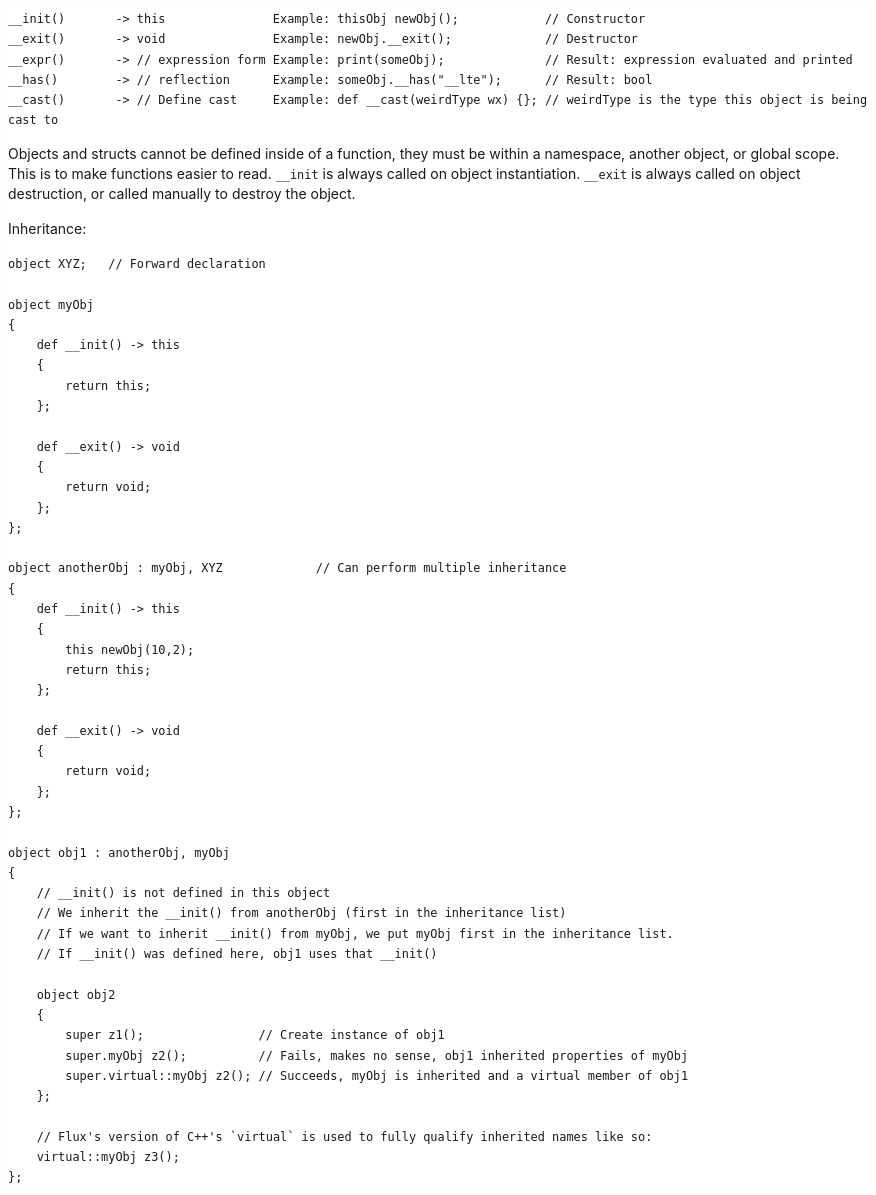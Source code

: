 ```
__init()       -> this               Example: thisObj newObj();            // Constructor
__exit()       -> void               Example: newObj.__exit();             // Destructor
__expr()       -> // expression form Example: print(someObj);              // Result: expression evaluated and printed
__has()        -> // reflection      Example: someObj.__has("__lte");      // Result: bool
__cast()       -> // Define cast     Example: def __cast(weirdType wx) {}; // weirdType is the type this object is being cast to
```

Objects and structs cannot be defined inside of a function, they must be within a namespace, another object, or global scope.
This is to make functions easier to read.
`__init` is always called on object instantiation.
`__exit` is always called on object destruction, or called manually to destroy the object.

Inheritance:

```
object XYZ;   // Forward declaration

object myObj
{
	def __init() -> this
	{
		return this;
	};

	def __exit() -> void
	{
		return void;
	};
};

object anotherObj : myObj, XYZ             // Can perform multiple inheritance
{
	def __init() -> this
	{
		this newObj(10,2);
		return this;
	};

	def __exit() -> void
	{
		return void;
	};
};

object obj1 : anotherObj, myObj
{
	// __init() is not defined in this object
	// We inherit the __init() from anotherObj (first in the inheritance list)
	// If we want to inherit __init() from myObj, we put myObj first in the inheritance list.
	// If __init() was defined here, obj1 uses that __init()

	object obj2
	{
		super z1();                // Create instance of obj1
		super.myObj z2();          // Fails, makes no sense, obj1 inherited properties of myObj
		super.virtual::myObj z2(); // Succeeds, myObj is inherited and a virtual member of obj1
	};

	// Flux's version of C++'s `virtual` is used to fully qualify inherited names like so:
	virtual::myObj z3();
};
```